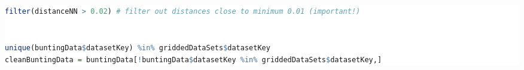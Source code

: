 ```r
filter(distanceNN > 0.02) # filter out distances close to minimum 0.01 (important!)


unique(buntingData$datasetKey) %in% griddedDataSets$datasetKey 
cleanBuntingData = buntingData[!buntingData$datasetKey %in% griddedDataSets$datasetKey,] 

```

